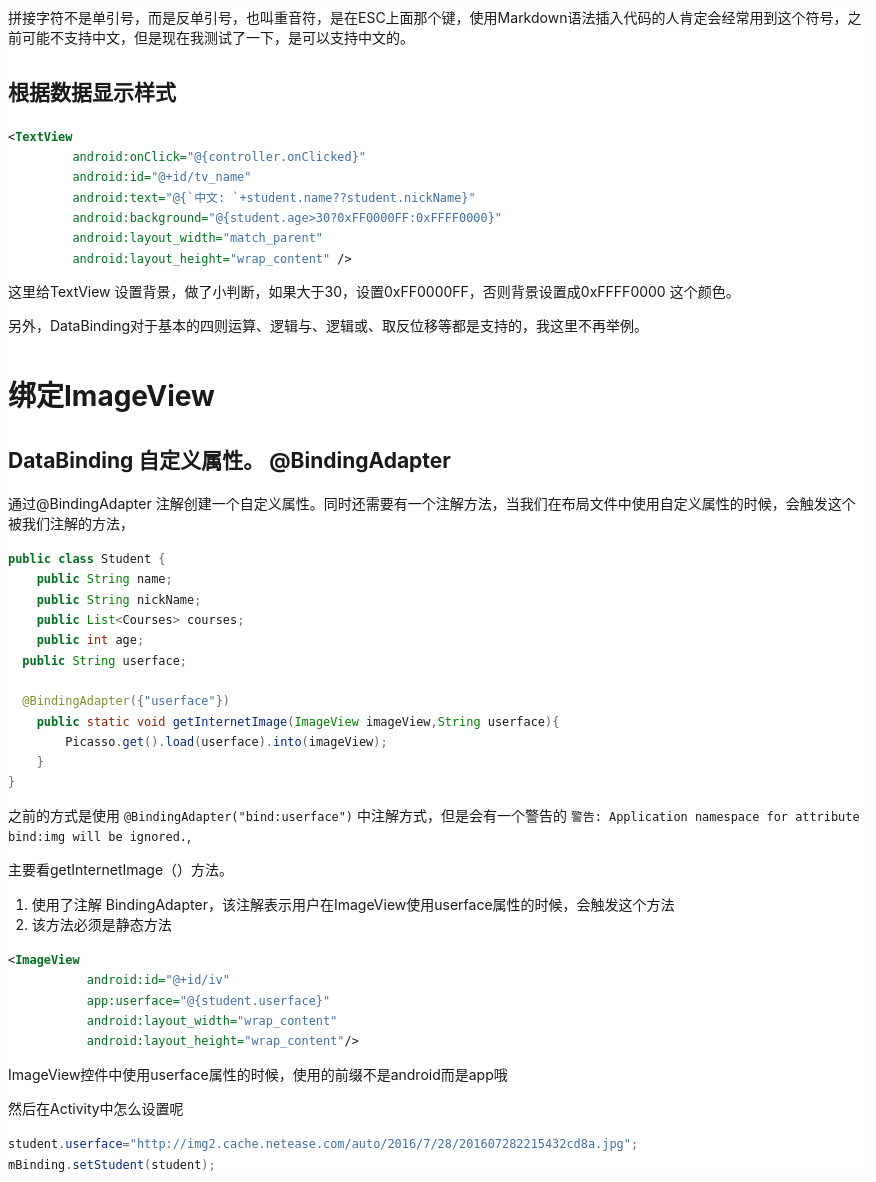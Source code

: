 拼接字符不是单引号，而是反单引号，也叫重音符，是在ESC上面那个键，使用Markdown语法插入代码的人肯定会经常用到这个符号，之前可能不支持中文，但是现在我测试了一下，是可以支持中文的。

## 根据数据显示样式
```xml
<TextView
         android:onClick="@{controller.onClicked}"
         android:id="@+id/tv_name"
         android:text="@{`中文: `+student.name??student.nickName}"
         android:background="@{student.age>30?0xFF0000FF:0xFFFF0000}"
         android:layout_width="match_parent"
         android:layout_height="wrap_content" />
```
这里给TextView 设置背景，做了小判断，如果大于30，设置0xFF0000FF，否则背景设置成0xFFFF0000 这个颜色。

另外，DataBinding对于基本的四则运算、逻辑与、逻辑或、取反位移等都是支持的，我这里不再举例。

# 绑定ImageView
## DataBinding 自定义属性。 @BindingAdapter
通过@BindingAdapter 注解创建一个自定义属性。同时还需要有一个注解方法，当我们在布局文件中使用自定义属性的时候，会触发这个被我们注解的方法，

```java
public class Student {
	public String name;
	public String nickName;
	public List<Courses> courses;
	public int age;
  public String userface;

  @BindingAdapter({"userface"})
	public static void getInternetImage(ImageView imageView,String userface){
        Picasso.get().load(userface).into(imageView);
    }
}
```
之前的方式是使用 `@BindingAdapter("bind:userface")` 中注解方式，但是会有一个警告的 `警告: Application namespace for attribute bind:img will be ignored.`,

主要看getInternetImage（）方法。
1. 使用了注解 BindingAdapter，该注解表示用户在ImageView使用userface属性的时候，会触发这个方法
2. 该方法必须是静态方法

```xml
<ImageView
           android:id="@+id/iv"
           app:userface="@{student.userface}"
           android:layout_width="wrap_content"
           android:layout_height="wrap_content"/>

```
ImageView控件中使用userface属性的时候，使用的前缀不是android而是app哦

然后在Activity中怎么设置呢
```java
student.userface="http://img2.cache.netease.com/auto/2016/7/28/201607282215432cd8a.jpg";
mBinding.setStudent(student);

```
